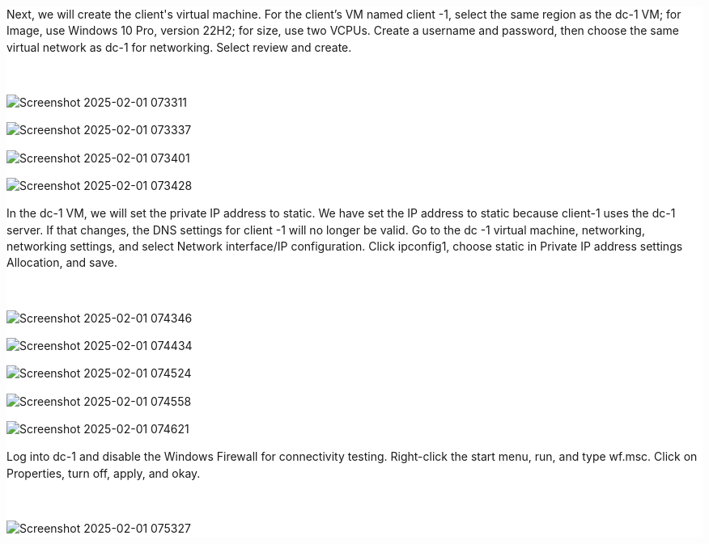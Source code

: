 </p>
<p>
 Next, we will create the client's virtual machine. For the client’s VM named client -1, select the same region as the dc-1 VM; for Image, use Windows 10 Pro, version 22H2; for size, use two VCPUs. Create a username and password, then choose the same virtual network as dc-1 for networking. Select review and create.
</p>
<br />

<p>
  
![Screenshot 2025-02-01 073311](https://github.com/user-attachments/assets/5a47c251-7282-4dbe-862e-3e43c4e14c28)

![Screenshot 2025-02-01 073337](https://github.com/user-attachments/assets/ea639417-8b22-40a7-8966-b6eb9660f243)

![Screenshot 2025-02-01 073401](https://github.com/user-attachments/assets/ef8c80f2-7626-4bf6-9914-241b150b03b8)

![Screenshot 2025-02-01 073428](https://github.com/user-attachments/assets/ee3aadc2-9033-4e17-9137-bdcd19f2f39b)

</p>

<p>
In the dc-1 VM, we will set the private IP address to static. We have set the IP address to static because client-1 uses the dc-1 server. If that changes, the DNS settings for client -1 will no longer be valid. Go to the dc -1 virtual machine, networking, networking settings, and select Network interface/IP configuration. Click ipconfig1, choose static in Private IP address settings Allocation, and save.
</p>
<br />

<p>
  
![Screenshot 2025-02-01 074346](https://github.com/user-attachments/assets/07b4408f-58c8-4206-8823-53d8c8ad2bf4)

![Screenshot 2025-02-01 074434](https://github.com/user-attachments/assets/3eb21136-374a-4f9f-a3eb-8f66944ed1f5)

![Screenshot 2025-02-01 074524](https://github.com/user-attachments/assets/12b960fd-3283-468e-86b6-33f71dcaaef7)

![Screenshot 2025-02-01 074558](https://github.com/user-attachments/assets/c09deeed-c77b-45e6-8b69-a28ef5d6e858)

![Screenshot 2025-02-01 074621](https://github.com/user-attachments/assets/8611ea75-a466-471a-9530-6d887bc05c3f)

</p>
<p>
Log into dc-1 and disable the Windows Firewall for connectivity testing. Right-click the start menu, run, and type wf.msc. Click on Properties, turn off, apply, and okay.
</p>
<br />

<p>
  
![Screenshot 2025-02-01 075327](https://github.com/user-attachments/assets/eb80c8b1-cca5-42be-9006-f66cb4488576)
